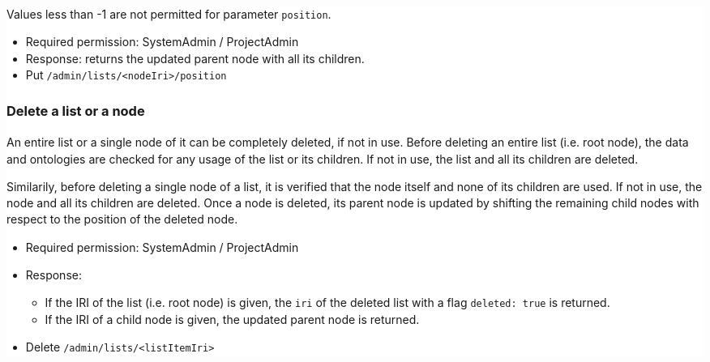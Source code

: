 Values less than -1 are not permitted for parameter `position`.

- Required permission: SystemAdmin / ProjectAdmin
- Response: returns the updated parent node with all its children.
- Put `/admin/lists/<nodeIri>/position`

### Delete a list or a node

An entire list or a single node of it can be completely deleted, if not in use. Before deleting an entire list
(i.e. root node), the data and ontologies are checked for any usage of the list or its children. If not in use, the list
and all its children are deleted.

Similarily, before deleting a single node of a list, it is verified that the node itself and none of its children are
used. If not in use, the node and all its children are deleted. Once a node is deleted, its parent node is updated by
shifting the remaining child nodes with respect to the position of the deleted node.

- Required permission: SystemAdmin / ProjectAdmin
- Response:
    - If the IRI of the list (i.e. root node) is given, the `iri` of the deleted list with a flag `deleted: true` is
      returned.
    - If the IRI of a child node is given, the updated parent node is returned.

- Delete `/admin/lists/<listItemIri>`
